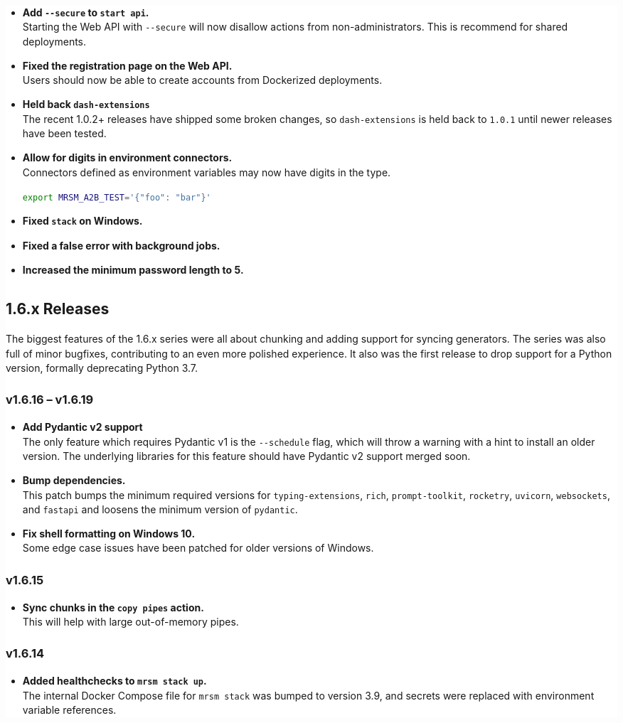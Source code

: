 - **Add `--secure` to `start api`.**  
  Starting the Web API with `--secure` will now disallow actions from non-administrators. This is recommend for shared deployments.

- **Fixed the registration page on the Web API.**  
  Users should now be able to create accounts from Dockerized deployments.

- **Held back `dash-extensions`**  
  The recent 1.0.2+ releases have shipped some broken changes, so `dash-extensions` is held back to `1.0.1` until newer releases have been tested.

- **Allow for digits in environment connectors.**  
  Connectors defined as environment variables may now have digits in the type.

  ```bash
  export MRSM_A2B_TEST='{"foo": "bar"}'
  ```

- **Fixed `stack` on Windows.**

- **Fixed a false error with background jobs.**

- **Increased the minimum password length to 5.**

## 1.6.x Releases

The biggest features of the 1.6.x series were all about chunking and adding support for syncing generators. The series was also full of minor bugfixes, contributing to an even more polished experience. It also was the first release to drop support for a Python version, formally deprecating Python 3.7.

### v1.6.16 – v1.6.19

- **Add Pydantic v2 support**  
  The only feature which requires Pydantic v1 is the `--schedule` flag, which will throw a warning with a hint to install an older version. The underlying libraries for this feature should have Pydantic v2 support merged soon.

- **Bump dependencies.**  
  This patch bumps the minimum required versions for `typing-extensions`, `rich`, `prompt-toolkit`, `rocketry`, `uvicorn`, `websockets`, and `fastapi` and loosens the minimum version of `pydantic`.

- **Fix shell formatting on Windows 10.**  
  Some edge case issues have been patched for older versions of Windows.
  

### v1.6.15

- **Sync chunks in the `copy pipes` action.**  
   This will help with large out-of-memory pipes.

### v1.6.14

- **Added healthchecks to `mrsm stack up`.**  
  The internal Docker Compose file for `mrsm stack` was bumped to version 3.9, and secrets were replaced with environment variable references.
